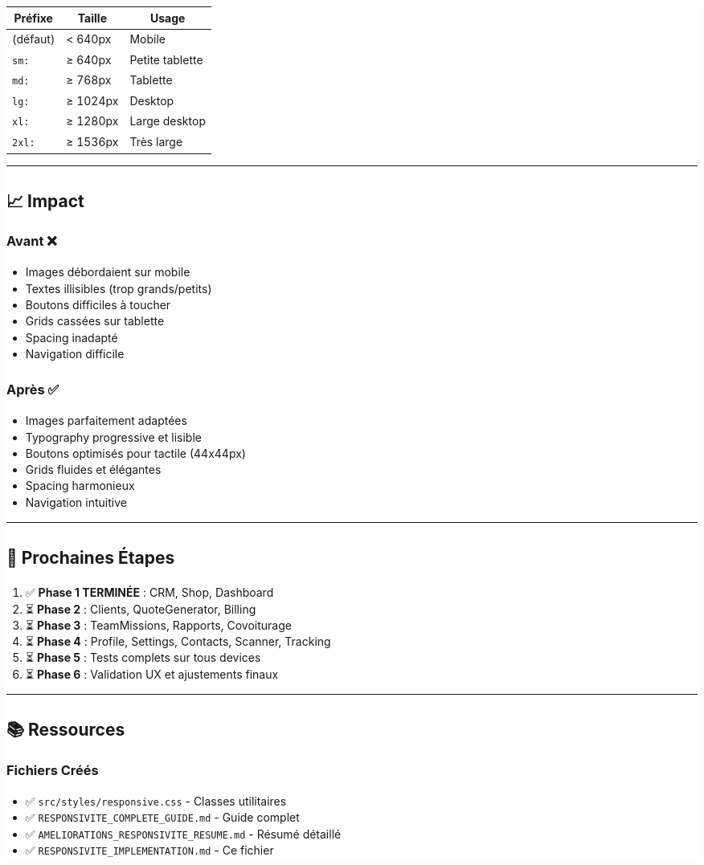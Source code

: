 | Préfixe | Taille | Usage |
|---------|--------|-------|
| (défaut) | < 640px | Mobile |
| `sm:` | ≥ 640px | Petite tablette |
| `md:` | ≥ 768px | Tablette |
| `lg:` | ≥ 1024px | Desktop |
| `xl:` | ≥ 1280px | Large desktop |
| `2xl:` | ≥ 1536px | Très large |

---

## 📈 Impact

### Avant ❌
- Images débordaient sur mobile
- Textes illisibles (trop grands/petits)
- Boutons difficiles à toucher
- Grids cassées sur tablette
- Spacing inadapté
- Navigation difficile

### Après ✅
- Images parfaitement adaptées
- Typography progressive et lisible
- Boutons optimisés pour tactile (44x44px)
- Grids fluides et élégantes
- Spacing harmonieux
- Navigation intuitive

---

## 🚀 Prochaines Étapes

1. ✅ **Phase 1 TERMINÉE** : CRM, Shop, Dashboard
2. ⏳ **Phase 2** : Clients, QuoteGenerator, Billing
3. ⏳ **Phase 3** : TeamMissions, Rapports, Covoiturage
4. ⏳ **Phase 4** : Profile, Settings, Contacts, Scanner, Tracking
5. ⏳ **Phase 5** : Tests complets sur tous devices
6. ⏳ **Phase 6** : Validation UX et ajustements finaux

---

## 📚 Ressources

### Fichiers Créés
- ✅ `src/styles/responsive.css` - Classes utilitaires
- ✅ `RESPONSIVITE_COMPLETE_GUIDE.md` - Guide complet
- ✅ `AMELIORATIONS_RESPONSIVITE_RESUME.md` - Résumé détaillé
- ✅ `RESPONSIVITE_IMPLEMENTATION.md` - Ce fichier
